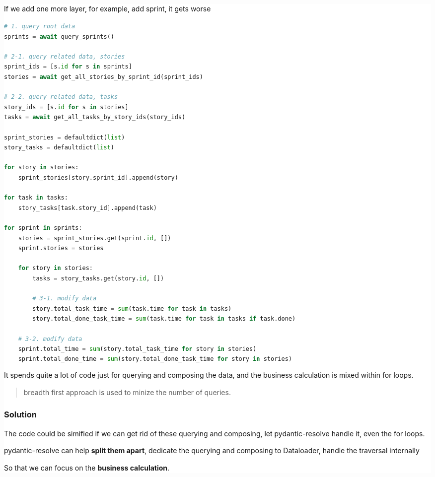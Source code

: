 If we add one more layer, for example, add sprint, it gets worse

```python
# 1. query root data
sprints = await query_sprints()

# 2-1. query related data, stories
sprint_ids = [s.id for s in sprints]
stories = await get_all_stories_by_sprint_id(sprint_ids)

# 2-2. query related data, tasks
story_ids = [s.id for s in stories]
tasks = await get_all_tasks_by_story_ids(story_ids)

sprint_stories = defaultdict(list)
story_tasks = defaultdict(list)

for story in stories:
    sprint_stories[story.sprint_id].append(story)

for task in tasks:
    story_tasks[task.story_id].append(task)

for sprint in sprints:
    stories = sprint_stories.get(sprint.id, [])
    sprint.stories = stories

    for story in stories:
        tasks = story_tasks.get(story.id, [])

        # 3-1. modify data
        story.total_task_time = sum(task.time for task in tasks)
        story.total_done_task_time = sum(task.time for task in tasks if task.done)

    # 3-2. modify data
    sprint.total_time = sum(story.total_task_time for story in stories) 
    sprint.total_done_time = sum(story.total_done_task_time for story in stories)
```

It spends quite a lot of code just for querying and composing the data, and the business calculation is mixed within for loops.

> breadth first approach is used to minize the number of queries.

### Solution

The code could be simified if we can get rid of these querying and composing, let pydantic-resolve handle it, even the for loops.

pydantic-resolve can help **split them apart**, dedicate the querying and composing to Dataloader, handle the traversal internally

So that we can focus on the **business calculation**.
